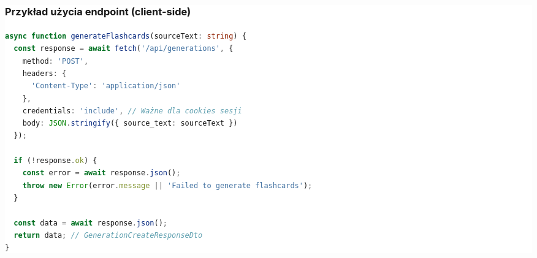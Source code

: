 ### Przykład użycia endpoint (client-side)

```typescript
async function generateFlashcards(sourceText: string) {
  const response = await fetch('/api/generations', {
    method: 'POST',
    headers: {
      'Content-Type': 'application/json'
    },
    credentials: 'include', // Ważne dla cookies sesji
    body: JSON.stringify({ source_text: sourceText })
  });

  if (!response.ok) {
    const error = await response.json();
    throw new Error(error.message || 'Failed to generate flashcards');
  }

  const data = await response.json();
  return data; // GenerationCreateResponseDto
}
```

